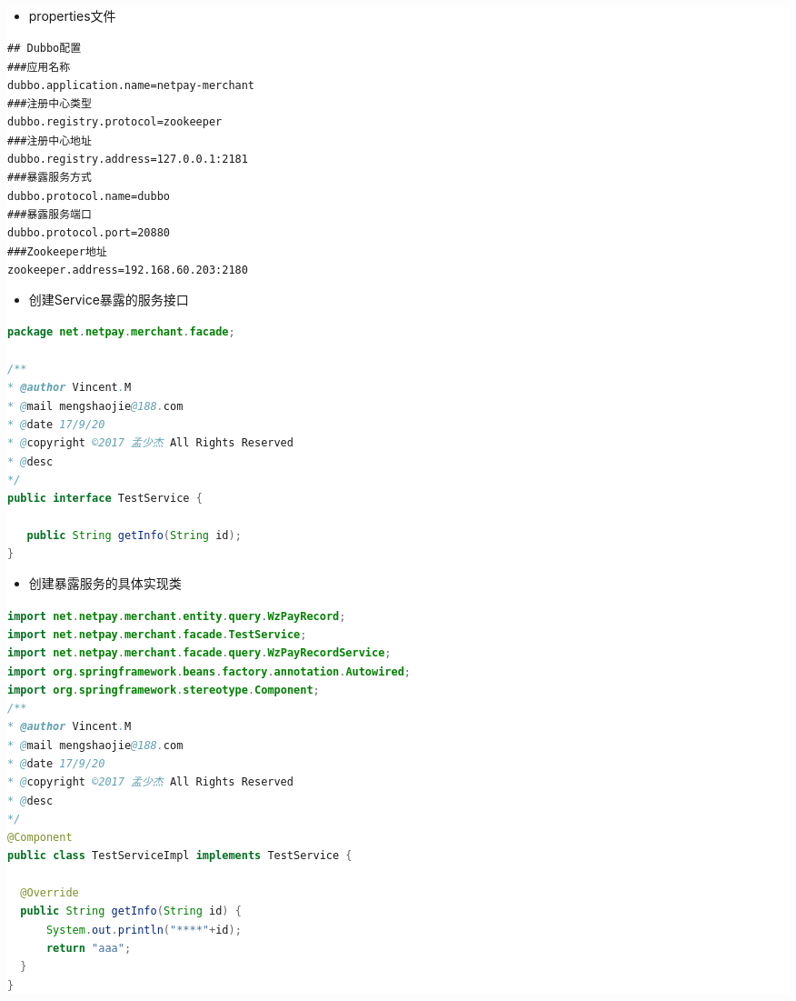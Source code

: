   - properties文件
  
  ```
  ## Dubbo配置
###应用名称
dubbo.application.name=netpay-merchant
###注册中心类型
dubbo.registry.protocol=zookeeper
###注册中心地址
dubbo.registry.address=127.0.0.1:2181
###暴露服务方式
dubbo.protocol.name=dubbo
###暴露服务端口
dubbo.protocol.port=20880
###Zookeeper地址
zookeeper.address=192.168.60.203:2180
  ```
  
  - 创建Service暴露的服务接口
 
 ```Java
 package net.netpay.merchant.facade;

 /**
 * @author Vincent.M
 * @mail mengshaojie@188.com
 * @date 17/9/20
 * @copyright ©2017 孟少杰 All Rights Reserved
 * @desc
 */
public interface TestService {

    public String getInfo(String id);
}
  ```
  
  - 创建暴露服务的具体实现类
  
  ```Java
  import net.netpay.merchant.entity.query.WzPayRecord;
import net.netpay.merchant.facade.TestService;
import net.netpay.merchant.facade.query.WzPayRecordService;
import org.springframework.beans.factory.annotation.Autowired;
import org.springframework.stereotype.Component;
/**
 * @author Vincent.M
 * @mail mengshaojie@188.com
 * @date 17/9/20
 * @copyright ©2017 孟少杰 All Rights Reserved
 * @desc
 */
@Component
public class TestServiceImpl implements TestService {

    @Override
    public String getInfo(String id) {
        System.out.println("****"+id);
        return "aaa";
    }
}
  ```
  